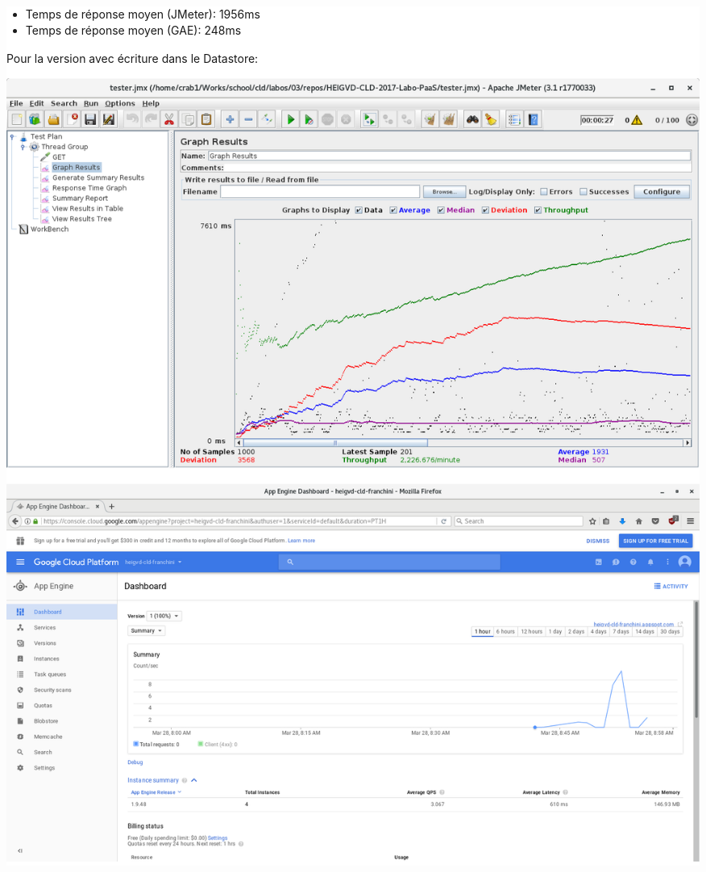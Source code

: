 * Temps de réponse moyen (JMeter): 1956ms
* Temps de réponse moyen (GAE): 248ms

Pour la version avec écriture dans le Datastore:

![100 users 10 requests](assets/images/03-100_10.png)

![100 users 10 requests](assets/images/03-100_102.png)

